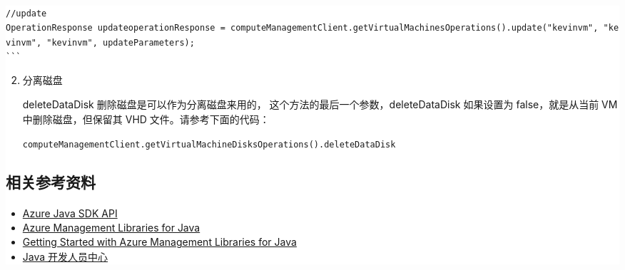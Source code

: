     //update
    OperationResponse updateoperationResponse = computeManagementClient.getVirtualMachinesOperations().update("kevinvm", "kevinvm", "kevinvm", updateParameters);
    ```

2. 分离磁盘

    deleteDataDisk 删除磁盘是可以作为分离磁盘来用的， 这个方法的最后一个参数，deleteDataDisk 如果设置为 false，就是从当前 VM 中删除磁盘，但保留其 VHD 文件。请参考下面的代码：

    ```
    computeManagementClient.getVirtualMachineDisksOperations().deleteDataDisk 
    ```

## <a id="resource"></a>相关参考资料
- [Azure Java SDK API](http://azure.github.io/azure-sdk-for-java/)
- [Azure Management Libraries for Java](https://github.com/Azure/azure-sdk-for-java/tree/0.9)
- [Getting Started with Azure Management Libraries for Java](https://azure.microsoft.com/en-us/blog/getting-started-with-the-azure-java-management-libraries/)
- [Java 开发人员中心](https://www.azure.cn/develop/java/)